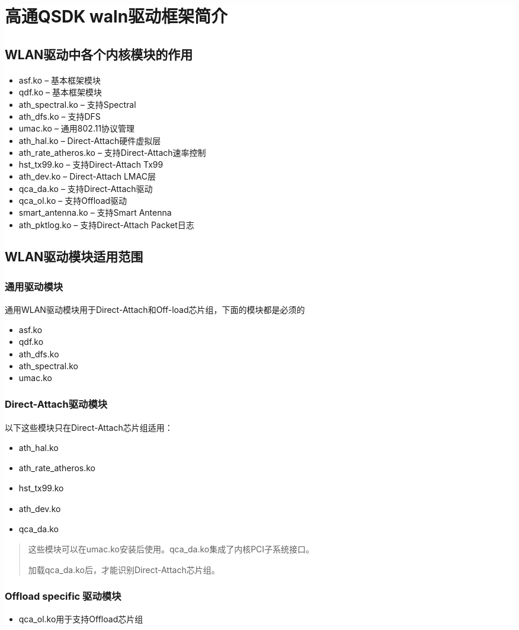 # 高通QSDK waln驱动框架简介

## WLAN驱动中各个内核模块的作用

- asf.ko – 基本框架模块
- qdf.ko – 基本框架模块
- ath_spectral.ko – 支持Spectral
- ath_dfs.ko – 支持DFS
- umac.ko – 通用802.11协议管理
- ath_hal.ko – Direct-Attach硬件虚拟层
- ath_rate_atheros.ko – 支持Direct-Attach速率控制
- hst_tx99.ko – 支持Direct-Attach Tx99
- ath_dev.ko – Direct-Attach LMAC层
- qca_da.ko – 支持Direct-Attach驱动
- qca_ol.ko – 支持Offload驱动
- smart_antenna.ko – 支持Smart Antenna
- ath_pktlog.ko – 支持Direct-Attach Packet日志

## WLAN驱动模块适用范围

### 通用驱动模块
通用WLAN驱动模块用于Direct-Attach和Off-load芯片组，下面的模块都是必须的

- asf.ko
- qdf.ko
- ath_dfs.ko
- ath_spectral.ko
- umac.ko

### Direct-Attach驱动模块

以下这些模块只在Direct-Attach芯片组适用：

- ath_hal.ko

- ath_rate_atheros.ko

- hst_tx99.ko

- ath_dev.ko

- qca_da.ko

  

> 这些模块可以在umac.ko安装后使用。qca_da.ko集成了内核PCI子系统接口。
>
> 加载qca_da.ko后，才能识别Direct-Attach芯片组。

### Offload specific 驱动模块

- qca_ol.ko用于支持Offload芯片组
